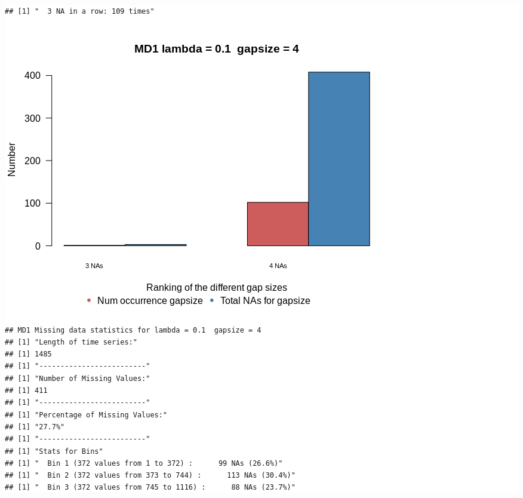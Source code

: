     ## [1] "  3 NA in a row: 109 times"

![](ETL6.impute.sim.gapsize.MD1_files/figure-markdown_github/all_distribution_gapsize-11.png)

    ## MD1 Missing data statistics for lambda = 0.1  gapsize = 4 
    ## [1] "Length of time series:"
    ## [1] 1485
    ## [1] "-------------------------"
    ## [1] "Number of Missing Values:"
    ## [1] 411
    ## [1] "-------------------------"
    ## [1] "Percentage of Missing Values:"
    ## [1] "27.7%"
    ## [1] "-------------------------"
    ## [1] "Stats for Bins"
    ## [1] "  Bin 1 (372 values from 1 to 372) :      99 NAs (26.6%)"
    ## [1] "  Bin 2 (372 values from 373 to 744) :      113 NAs (30.4%)"
    ## [1] "  Bin 3 (372 values from 745 to 1116) :      88 NAs (23.7%)"